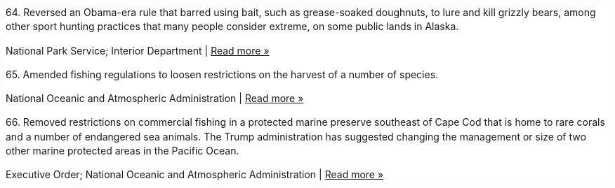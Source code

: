 <div class="g-items overturned">

<div class="g-rule">

64\. Reversed an Obama-era rule that barred
<span class="g-highlight">using bait, such as grease-soaked doughnuts,
to lure and kill grizzly bears</span>, among other sport hunting
practices that many people consider extreme, on some public lands in
Alaska.

</div>

<div class="g-more-wrapper">

<span class="g-more"> National Park Service; Interior Department | [Read
more
»](https://www.nytimes3xbfgragh.onion/2020/06/09/climate/trump-bear-hunting.html)
</span>

</div>

</div>

<div class="g-items overturned">

<div class="g-rule">

65\. Amended <span class="g-highlight">fishing regulations</span> to
loosen restrictions on the harvest of a number of species.

</div>

<div class="g-more-wrapper">

<span class="g-more"> National Oceanic and Atmospheric Administration |
[Read more
»](https://www.usatoday.com/story/news/politics/2018/03/21/go-fish-under-president-trump-changing-political-tide-opens-water-anglers/384747002/)
</span>

</div>

</div>

<div class="g-items overturned">

<div class="g-rule">

66\. Removed <span class="g-highlight">restrictions on commercial
fishing in a protected marine preserve</span> southeast of Cape Cod that
is home to rare corals and a number of endangered sea animals. The Trump
administration has suggested changing the management or size of two
other marine protected areas in the Pacific Ocean.

</div>

<div class="g-more-wrapper">

<span class="g-more"> Executive Order; National Oceanic and Atmospheric
Administration | [Read more
»](https://www.wbur.org/earthwhile/2020/06/05/trump-roll-back-marine-monument-protections)
</span>
